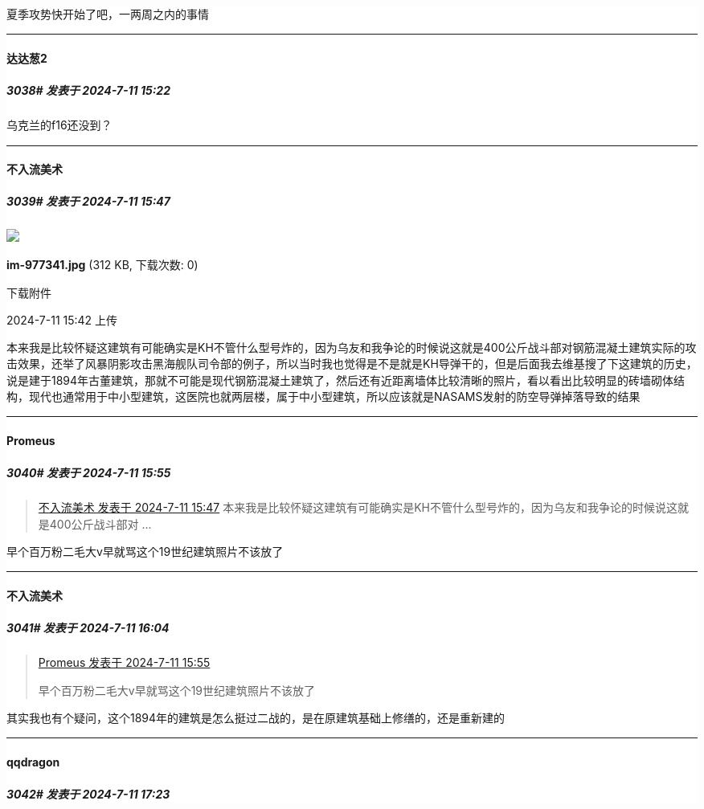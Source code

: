 夏季攻势快开始了吧，一两周之内的事情


*****

####  达达葱2  
##### 3038#       发表于 2024-7-11 15:22

乌克兰的f16还没到？


*****

####  不入流美术  
##### 3039#       发表于 2024-7-11 15:47

<img src="https://img.saraba1st.com/forum/202407/11/154229cddgy17dk13aaoao.jpg" referrerpolicy="no-referrer">

<strong>im-977341.jpg</strong> (312 KB, 下载次数: 0)

下载附件

2024-7-11 15:42 上传

本来我是比较怀疑这建筑有可能确实是KH不管什么型号炸的，因为乌友和我争论的时候说这就是400公斤战斗部对钢筋混凝土建筑实际的攻击效果，还举了风暴阴影攻击黑海舰队司令部的例子，所以当时我也觉得是不是就是KH导弹干的，但是后面我去维基搜了下这建筑的历史，说是建于1894年古董建筑，那就不可能是现代钢筋混凝土建筑了，然后还有近距离墙体比较清晰的照片，看以看出比较明显的砖墙砌体结构，现代也通常用于中小型建筑，这医院也就两层楼，属于中小型建筑，所以应该就是NASAMS发射的防空导弹掉落导致的结果


*****

####  Promeus  
##### 3040#       发表于 2024-7-11 15:55

<blockquote><a href="httphttps://bbs.saraba1st.com/2b/forum.php?mod=redirect&amp;goto=findpost&amp;pid=65553578&amp;ptid=2183369" target="_blank">不入流美术 发表于 2024-7-11 15:47</a>
本来我是比较怀疑这建筑有可能确实是KH不管什么型号炸的，因为乌友和我争论的时候说这就是400公斤战斗部对 ...</blockquote>
早个百万粉二毛大v早就骂这个19世纪建筑照片不该放了


*****

####  不入流美术  
##### 3041#       发表于 2024-7-11 16:04

<blockquote><a href="httphttps://bbs.saraba1st.com/2b/forum.php?mod=redirect&amp;goto=findpost&amp;pid=65553682&amp;ptid=2183369" target="_blank">Promeus 发表于 2024-7-11 15:55</a>

早个百万粉二毛大v早就骂这个19世纪建筑照片不该放了</blockquote>
其实我也有个疑问，这个1894年的建筑是怎么挺过二战的，是在原建筑基础上修缮的，还是重新建的


*****

####  qqdragon  
##### 3042#       发表于 2024-7-11 17:23
